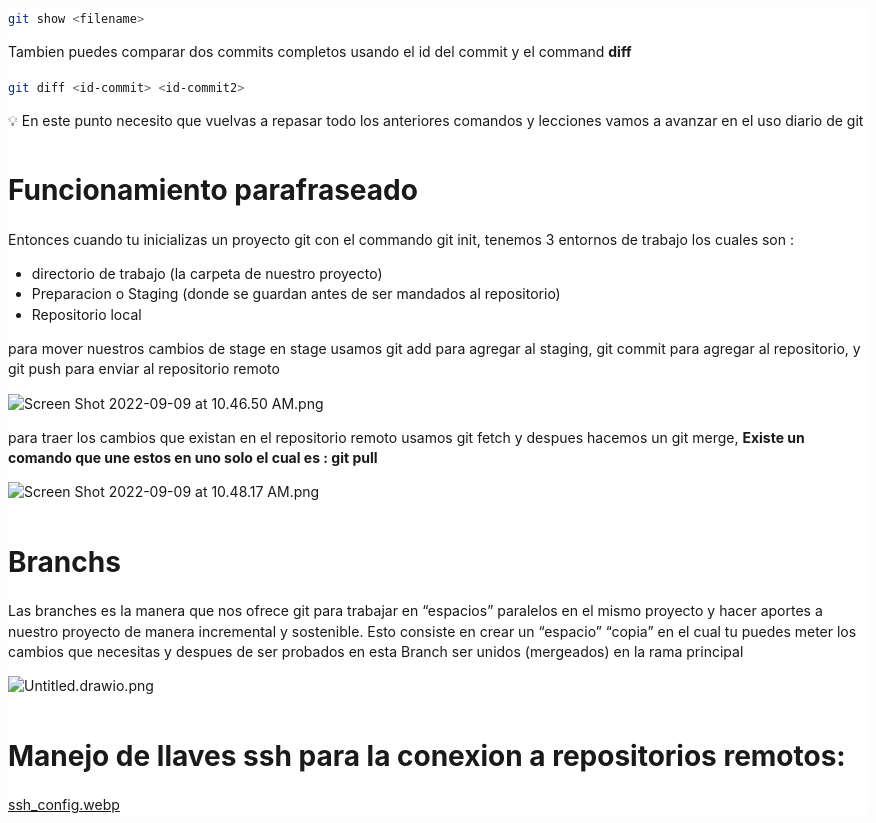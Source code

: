 ```bash
git show <filename>
```

Tambien puedes comparar dos commits completos usando el id del commit y el command **diff**

```bash
git diff <id-commit> <id-commit2>
```

 

<aside>
💡 En este punto necesito que vuelvas a repasar todo los anteriores comandos y lecciones vamos a avanzar en el uso diario de git

</aside>

# Funcionamiento parafraseado

Entonces cuando tu inicializas un proyecto git con el commando git init, tenemos 3 entornos de trabajo los cuales son :

- directorio de trabajo (la carpeta de nuestro proyecto)
- Preparacion o Staging (donde se guardan antes de ser mandados al repositorio)
- Repositorio local

para mover nuestros cambios de stage en stage usamos git add  para agregar al staging, git commit para agregar al repositorio, y git push para enviar al repositorio remoto

![Screen Shot 2022-09-09 at 10.46.50 AM.png](Screen_Shot_2022-09-09_at_10.46.50_AM.png)

para traer los cambios que existan en el repositorio remoto usamos git fetch y despues hacemos un git merge, **Existe un comando que une estos en uno solo el cual es : git pull** 

![Screen Shot 2022-09-09 at 10.48.17 AM.png](Screen_Shot_2022-09-09_at_10.48.17_AM.png)

# Branchs

Las branches es la manera que nos ofrece git para trabajar en “espacios” paralelos en el mismo proyecto y hacer aportes a nuestro proyecto de manera incremental y sostenible. Esto consiste en crear un “espacio” “copia” en el cual tu puedes meter los cambios que necesitas y despues de ser probados en esta Branch ser unidos (mergeados) en la rama principal

![Untitled.drawio.png](Untitled.drawio.png)

 

 

# Manejo de llaves ssh para la conexion a repositorios remotos:

[ssh_config.webp](https://drive.google.com/file/d/14QvVGN6gh6qUGnwufKGboZn0saAFQjlT/view?usp=drivesdk)

